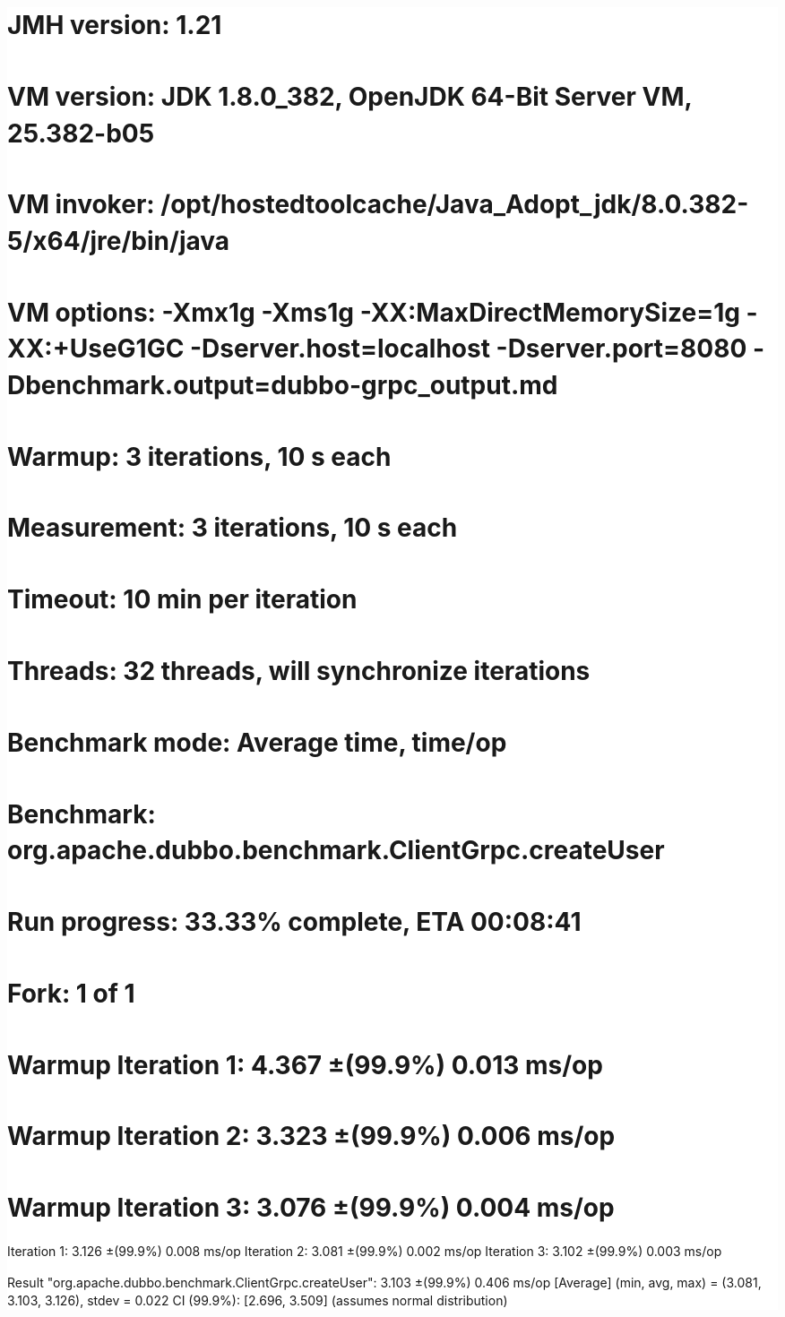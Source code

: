 
# JMH version: 1.21
# VM version: JDK 1.8.0_382, OpenJDK 64-Bit Server VM, 25.382-b05
# VM invoker: /opt/hostedtoolcache/Java_Adopt_jdk/8.0.382-5/x64/jre/bin/java
# VM options: -Xmx1g -Xms1g -XX:MaxDirectMemorySize=1g -XX:+UseG1GC -Dserver.host=localhost -Dserver.port=8080 -Dbenchmark.output=dubbo-grpc_output.md
# Warmup: 3 iterations, 10 s each
# Measurement: 3 iterations, 10 s each
# Timeout: 10 min per iteration
# Threads: 32 threads, will synchronize iterations
# Benchmark mode: Average time, time/op
# Benchmark: org.apache.dubbo.benchmark.ClientGrpc.createUser

# Run progress: 33.33% complete, ETA 00:08:41
# Fork: 1 of 1
# Warmup Iteration   1: 4.367 ±(99.9%) 0.013 ms/op
# Warmup Iteration   2: 3.323 ±(99.9%) 0.006 ms/op
# Warmup Iteration   3: 3.076 ±(99.9%) 0.004 ms/op
Iteration   1: 3.126 ±(99.9%) 0.008 ms/op
Iteration   2: 3.081 ±(99.9%) 0.002 ms/op
Iteration   3: 3.102 ±(99.9%) 0.003 ms/op


Result "org.apache.dubbo.benchmark.ClientGrpc.createUser":
  3.103 ±(99.9%) 0.406 ms/op [Average]
  (min, avg, max) = (3.081, 3.103, 3.126), stdev = 0.022
  CI (99.9%): [2.696, 3.509] (assumes normal distribution)
